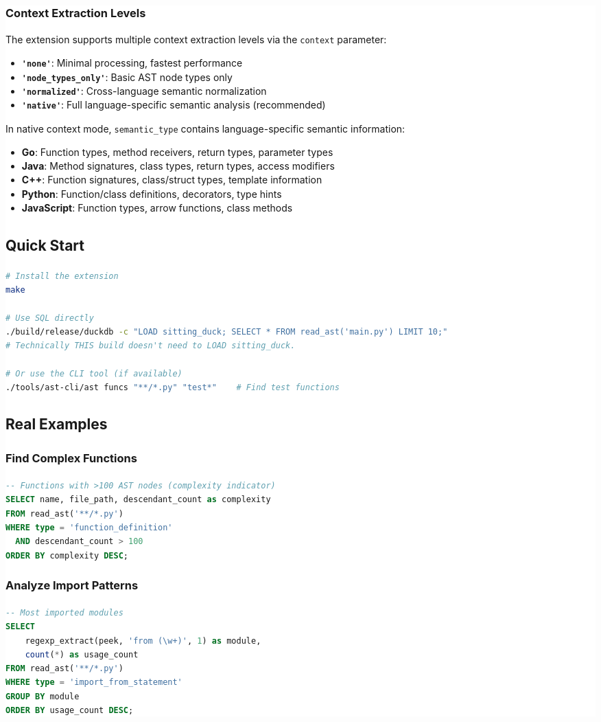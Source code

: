
### Context Extraction Levels

The extension supports multiple context extraction levels via the `context` parameter:

- **`'none'`**: Minimal processing, fastest performance
- **`'node_types_only'`**: Basic AST node types only
- **`'normalized'`**: Cross-language semantic normalization  
- **`'native'`**: Full language-specific semantic analysis (recommended)

In native context mode, `semantic_type` contains language-specific semantic information:
- **Go**: Function types, method receivers, return types, parameter types
- **Java**: Method signatures, class types, return types, access modifiers
- **C++**: Function signatures, class/struct types, template information
- **Python**: Function/class definitions, decorators, type hints
- **JavaScript**: Function types, arrow functions, class methods

## Quick Start

```bash
# Install the extension
make

# Use SQL directly
./build/release/duckdb -c "LOAD sitting_duck; SELECT * FROM read_ast('main.py') LIMIT 10;"
# Technically THIS build doesn't need to LOAD sitting_duck.

# Or use the CLI tool (if available)
./tools/ast-cli/ast funcs "**/*.py" "test*"    # Find test functions
```

## Real Examples

### Find Complex Functions
```sql
-- Functions with >100 AST nodes (complexity indicator)
SELECT name, file_path, descendant_count as complexity
FROM read_ast('**/*.py')
WHERE type = 'function_definition' 
  AND descendant_count > 100
ORDER BY complexity DESC;
```

### Analyze Import Patterns
```sql
-- Most imported modules
SELECT 
    regexp_extract(peek, 'from (\w+)', 1) as module,
    count(*) as usage_count
FROM read_ast('**/*.py')
WHERE type = 'import_from_statement'
GROUP BY module
ORDER BY usage_count DESC;
```
